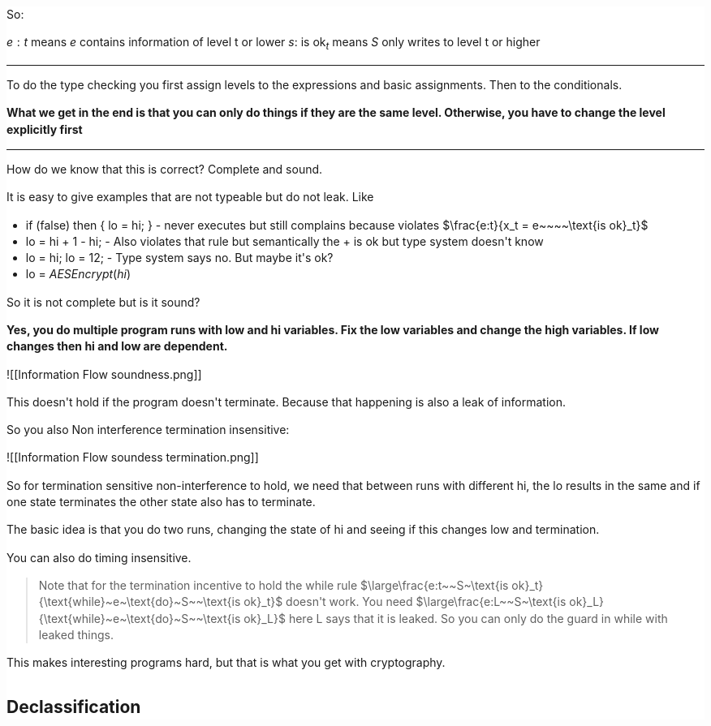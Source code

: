 So:

$e:t$ means $e$ contains information of level t or lower
$s:~\text{is ok}_t$ means $S$ only writes to level t or higher

---

To do the type checking you first assign levels to the expressions and basic assignments. Then to the conditionals. 

**What we get in the end is that you can only do things if they are the same level. Otherwise, you have to change the level explicitly first** 



----

How do we know that this is correct? Complete and sound. 

It is easy to give examples that are not typeable but do not leak. Like 
- if (false) then { lo = hi; } - never executes but still complains because violates $\frac{e:t}{x_t = e~~~~\text{is ok}_t}$
- lo = hi + 1 - hi;  - Also violates that rule but semantically the + is ok but type system doesn't know
- lo = hi; lo = 12; - Type system says no. But maybe it's ok?
- lo = $AESEncrypt(hi)$ 

So it is not complete but is it sound?

**Yes, you do multiple program runs with low and hi variables. Fix the low variables and change the high variables. If low changes then hi and low are dependent.**

![[Information Flow soundness.png]]

This doesn't hold if the program doesn't terminate. Because that happening is also a leak of information. 

So you also Non interference termination insensitive:

![[Information Flow soundess termination.png]]

So for termination sensitive non-interference to hold, we need that between runs with different hi, the lo results in the same and if one state terminates the other state also has to terminate.

The basic idea is that you do two runs, changing the state of hi and seeing if this changes low and termination. 

You can also do timing insensitive.

> Note that for the termination incentive to hold the while rule $\large\frac{e:t~~S~\text{is ok}_t}{\text{while}~e~\text{do}~S~~\text{is ok}_t}$  doesn't work.
> You need $\large\frac{e:L~~S~\text{is ok}_L}{\text{while}~e~\text{do}~S~~\text{is ok}_L}$ here L says that it is leaked. So you can only do the guard in while with leaked things.

This makes interesting programs hard, but that is what you get with cryptography. 

## Declassification 
